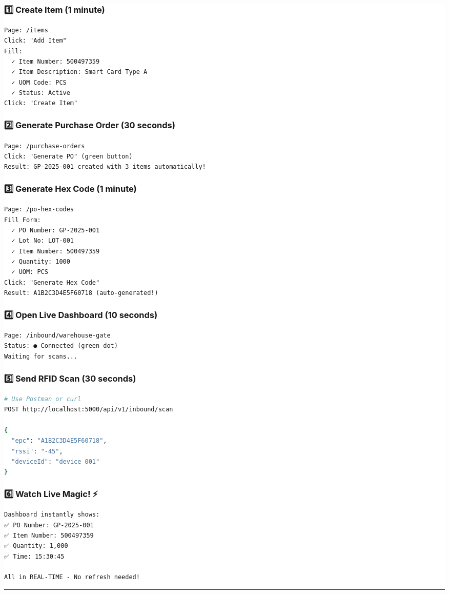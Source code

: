 ### 1️⃣ Create Item (1 minute)
```
Page: /items
Click: "Add Item"
Fill:
  ✓ Item Number: 500497359
  ✓ Item Description: Smart Card Type A
  ✓ UOM Code: PCS
  ✓ Status: Active
Click: "Create Item"
```

### 2️⃣ Generate Purchase Order (30 seconds)
```
Page: /purchase-orders
Click: "Generate PO" (green button)
Result: GP-2025-001 created with 3 items automatically!
```

### 3️⃣ Generate Hex Code (1 minute)
```
Page: /po-hex-codes
Fill Form:
  ✓ PO Number: GP-2025-001
  ✓ Lot No: LOT-001
  ✓ Item Number: 500497359
  ✓ Quantity: 1000
  ✓ UOM: PCS
Click: "Generate Hex Code"
Result: A1B2C3D4E5F60718 (auto-generated!)
```

### 4️⃣ Open Live Dashboard (10 seconds)
```
Page: /inbound/warehouse-gate
Status: ● Connected (green dot)
Waiting for scans...
```

### 5️⃣ Send RFID Scan (30 seconds)
```bash
# Use Postman or curl
POST http://localhost:5000/api/v1/inbound/scan

{
  "epc": "A1B2C3D4E5F60718",
  "rssi": "-45",
  "deviceId": "device_001"
}
```

### 6️⃣ Watch Live Magic! ⚡
```
Dashboard instantly shows:
✅ PO Number: GP-2025-001
✅ Item Number: 500497359  
✅ Quantity: 1,000
✅ Time: 15:30:45

All in REAL-TIME - No refresh needed!
```

---